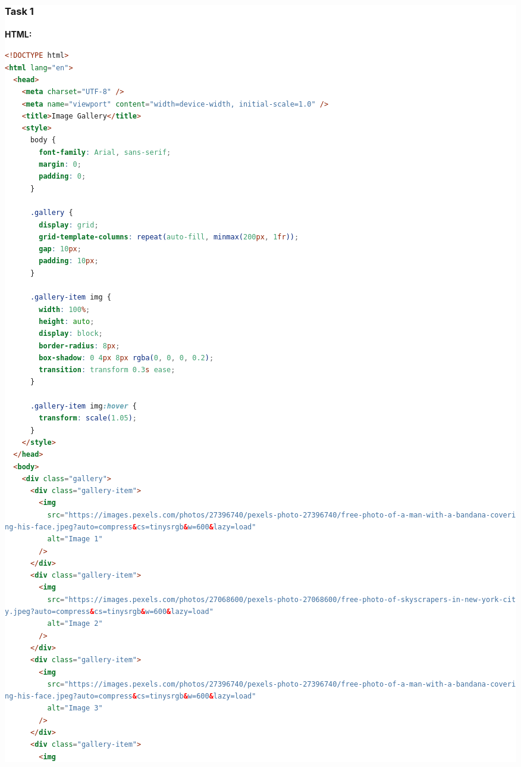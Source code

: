 ### Task 1

**HTML:**

```html
<!DOCTYPE html>
<html lang="en">
  <head>
    <meta charset="UTF-8" />
    <meta name="viewport" content="width=device-width, initial-scale=1.0" />
    <title>Image Gallery</title>
    <style>
      body {
        font-family: Arial, sans-serif;
        margin: 0;
        padding: 0;
      }

      .gallery {
        display: grid;
        grid-template-columns: repeat(auto-fill, minmax(200px, 1fr));
        gap: 10px;
        padding: 10px;
      }

      .gallery-item img {
        width: 100%;
        height: auto;
        display: block;
        border-radius: 8px;
        box-shadow: 0 4px 8px rgba(0, 0, 0, 0.2);
        transition: transform 0.3s ease;
      }

      .gallery-item img:hover {
        transform: scale(1.05);
      }
    </style>
  </head>
  <body>
    <div class="gallery">
      <div class="gallery-item">
        <img
          src="https://images.pexels.com/photos/27396740/pexels-photo-27396740/free-photo-of-a-man-with-a-bandana-covering-his-face.jpeg?auto=compress&cs=tinysrgb&w=600&lazy=load"
          alt="Image 1"
        />
      </div>
      <div class="gallery-item">
        <img
          src="https://images.pexels.com/photos/27068600/pexels-photo-27068600/free-photo-of-skyscrapers-in-new-york-city.jpeg?auto=compress&cs=tinysrgb&w=600&lazy=load"
          alt="Image 2"
        />
      </div>
      <div class="gallery-item">
        <img
          src="https://images.pexels.com/photos/27396740/pexels-photo-27396740/free-photo-of-a-man-with-a-bandana-covering-his-face.jpeg?auto=compress&cs=tinysrgb&w=600&lazy=load"
          alt="Image 3"
        />
      </div>
      <div class="gallery-item">
        <img
```